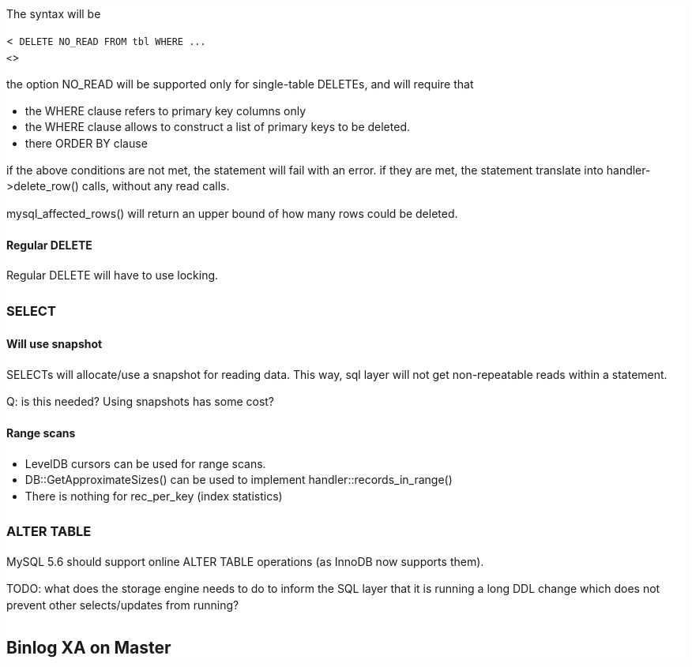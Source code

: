
The syntax will be


<<code lang='sql'>
DELETE NO_READ FROM tbl WHERE ...
<</code>>


the option NO_READ will be supported only for single-table DELETEs, and will 
require that
- the WHERE clause refers to primary key columns only
- the WHERE clause allows to construct a list of primary keys to be deleted.
- there ORDER BY clause


if the above conditions are not met, the statement will fail with an error.
if they are met, the statement translate into handler->delete_row() calls, without any read calls.


mysql_affected_rows() will return an upper bound of how many rows could be deleted.


#### Regular DELETE


Regular DELETE will have to use locking.


### SELECT


#### Will use snapshot


SELECTs will allocate/use a snapshot for reading data. This way, sql layer will not
get non-repeatable reads within a statement.


Q: is this needed? Using snapshots has some cost?


#### Range scans


* LevelDB cursors can be used for range scans.
* DB::GetApproximateSizes() can be used to implement handler::records_in_range()
* There is nothing for rec_per_key (index statistics)


### ALTER TABLE


MySQL 5.6 should support online ALTER TABLE operations (as InnoDB now supports them).


TODO: what does the storage engine needs to do to inform the SQL layer that it is running a long DDL change which does not prevent other selects/updates from running?


## Binlog XA on Master

